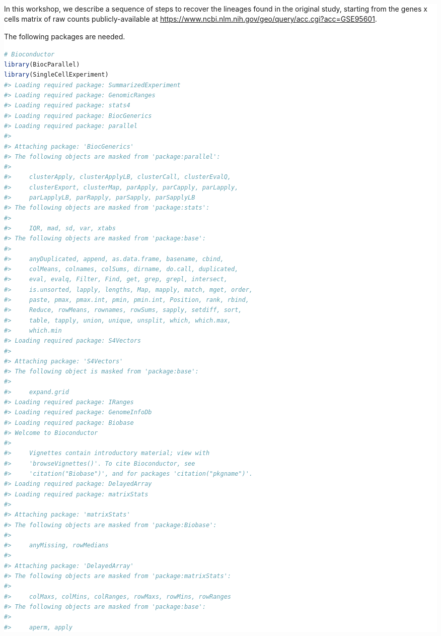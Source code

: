 In this workshop, we describe a sequence of steps to recover the lineages found in the original study, starting from the genes x cells matrix of raw counts publicly-available at https://www.ncbi.nlm.nih.gov/geo/query/acc.cgi?acc=GSE95601.

The following packages are needed.



```r
# Bioconductor
library(BiocParallel)
library(SingleCellExperiment)
#> Loading required package: SummarizedExperiment
#> Loading required package: GenomicRanges
#> Loading required package: stats4
#> Loading required package: BiocGenerics
#> Loading required package: parallel
#> 
#> Attaching package: 'BiocGenerics'
#> The following objects are masked from 'package:parallel':
#> 
#>     clusterApply, clusterApplyLB, clusterCall, clusterEvalQ,
#>     clusterExport, clusterMap, parApply, parCapply, parLapply,
#>     parLapplyLB, parRapply, parSapply, parSapplyLB
#> The following objects are masked from 'package:stats':
#> 
#>     IQR, mad, sd, var, xtabs
#> The following objects are masked from 'package:base':
#> 
#>     anyDuplicated, append, as.data.frame, basename, cbind,
#>     colMeans, colnames, colSums, dirname, do.call, duplicated,
#>     eval, evalq, Filter, Find, get, grep, grepl, intersect,
#>     is.unsorted, lapply, lengths, Map, mapply, match, mget, order,
#>     paste, pmax, pmax.int, pmin, pmin.int, Position, rank, rbind,
#>     Reduce, rowMeans, rownames, rowSums, sapply, setdiff, sort,
#>     table, tapply, union, unique, unsplit, which, which.max,
#>     which.min
#> Loading required package: S4Vectors
#> 
#> Attaching package: 'S4Vectors'
#> The following object is masked from 'package:base':
#> 
#>     expand.grid
#> Loading required package: IRanges
#> Loading required package: GenomeInfoDb
#> Loading required package: Biobase
#> Welcome to Bioconductor
#> 
#>     Vignettes contain introductory material; view with
#>     'browseVignettes()'. To cite Bioconductor, see
#>     'citation("Biobase")', and for packages 'citation("pkgname")'.
#> Loading required package: DelayedArray
#> Loading required package: matrixStats
#> 
#> Attaching package: 'matrixStats'
#> The following objects are masked from 'package:Biobase':
#> 
#>     anyMissing, rowMedians
#> 
#> Attaching package: 'DelayedArray'
#> The following objects are masked from 'package:matrixStats':
#> 
#>     colMaxs, colMins, colRanges, rowMaxs, rowMins, rowRanges
#> The following objects are masked from 'package:base':
#> 
#>     aperm, apply
```